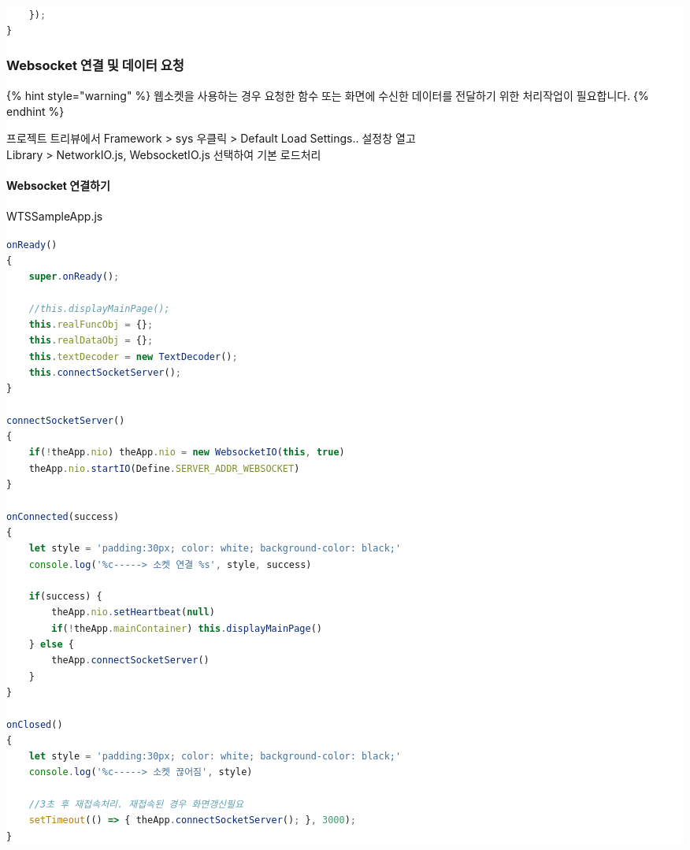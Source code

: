 ```javascript
    });
}
```

### Websocket 연결 및 데이터 요청

{% hint style="warning" %}
웹소켓을 사용하는 경우 요청한 함수 또는 화면에 수신한 데이터를 전달하기 위한 처리작업이 필요합니다.
{% endhint %}

프로젝트 트리뷰에서 Framework > sys 우클릭 > Default Load Settings.. 설정창 열고\
Library > NetworkIO.js, WebsocketIO.js 선택하여 기본 로드처리



#### Websocket 연결하기

WTSSampleApp.js

```javascript
onReady()
{
    super.onReady();

    //this.displayMainPage();
    this.realFuncObj = {};
    this.realDataObj = {};
    this.textDecoder = new TextDecoder();
    this.connectSocketServer();
}

connectSocketServer()
{
    if(!theApp.nio) theApp.nio = new WebsocketIO(this, true)
    theApp.nio.startIO(Define.SERVER_ADDR_WEBSOCKET)
}

onConnected(success)
{
    let style = 'padding:30px; color: white; background-color: black;'
    console.log('%c-----> 소켓 연결 %s', style, success)

    if(success) {
        theApp.nio.setHeartbeat(null)
        if(!theApp.mainContainer) this.displayMainPage()
    } else {
        theApp.connectSocketServer()
    }
}

onClosed()
{
    let style = 'padding:30px; color: white; background-color: black;'
    console.log('%c-----> 소켓 끊어짐', style)
    
    //3초 후 재접속처리. 재접속된 경우 화면갱신필요
    setTimeout(() => { theApp.connectSocketServer(); }, 3000);
}
```
